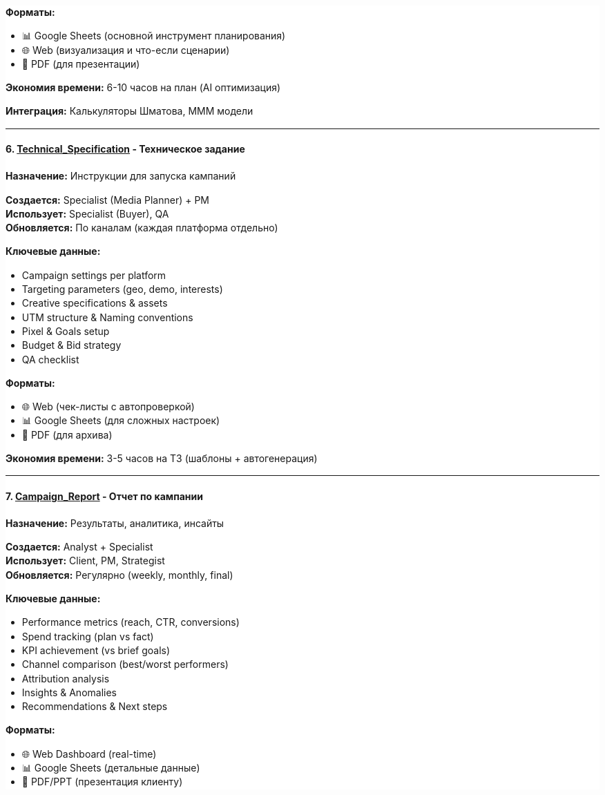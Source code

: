 **Форматы:**
- 📊 Google Sheets (основной инструмент планирования)
- 🌐 Web (визуализация и что-если сценарии)
- 📄 PDF (для презентации)

**Экономия времени:** 6-10 часов на план (AI оптимизация)

**Интеграция:** Калькуляторы Шматова, MMM модели

---

#### 6. [Technical_Specification](./Technical_Specification/) - Техническое задание
**Назначение:** Инструкции для запуска кампаний

**Создается:** Specialist (Media Planner) + PM  
**Использует:** Specialist (Buyer), QA  
**Обновляется:** По каналам (каждая платформа отдельно)

**Ключевые данные:**
- Campaign settings per platform
- Targeting parameters (geo, demo, interests)
- Creative specifications & assets
- UTM structure & Naming conventions
- Pixel & Goals setup
- Budget & Bid strategy
- QA checklist

**Форматы:**
- 🌐 Web (чек-листы с автопроверкой)
- 📊 Google Sheets (для сложных настроек)
- 📄 PDF (для архива)

**Экономия времени:** 3-5 часов на ТЗ (шаблоны + автогенерация)

---

#### 7. [Campaign_Report](./Campaign_Report/) - Отчет по кампании
**Назначение:** Результаты, аналитика, инсайты

**Создается:** Analyst + Specialist  
**Использует:** Client, PM, Strategist  
**Обновляется:** Регулярно (weekly, monthly, final)

**Ключевые данные:**
- Performance metrics (reach, CTR, conversions)
- Spend tracking (plan vs fact)
- KPI achievement (vs brief goals)
- Channel comparison (best/worst performers)
- Attribution analysis
- Insights & Anomalies
- Recommendations & Next steps

**Форматы:**
- 🌐 Web Dashboard (real-time)
- 📊 Google Sheets (детальные данные)
- 📄 PDF/PPT (презентация клиенту)
